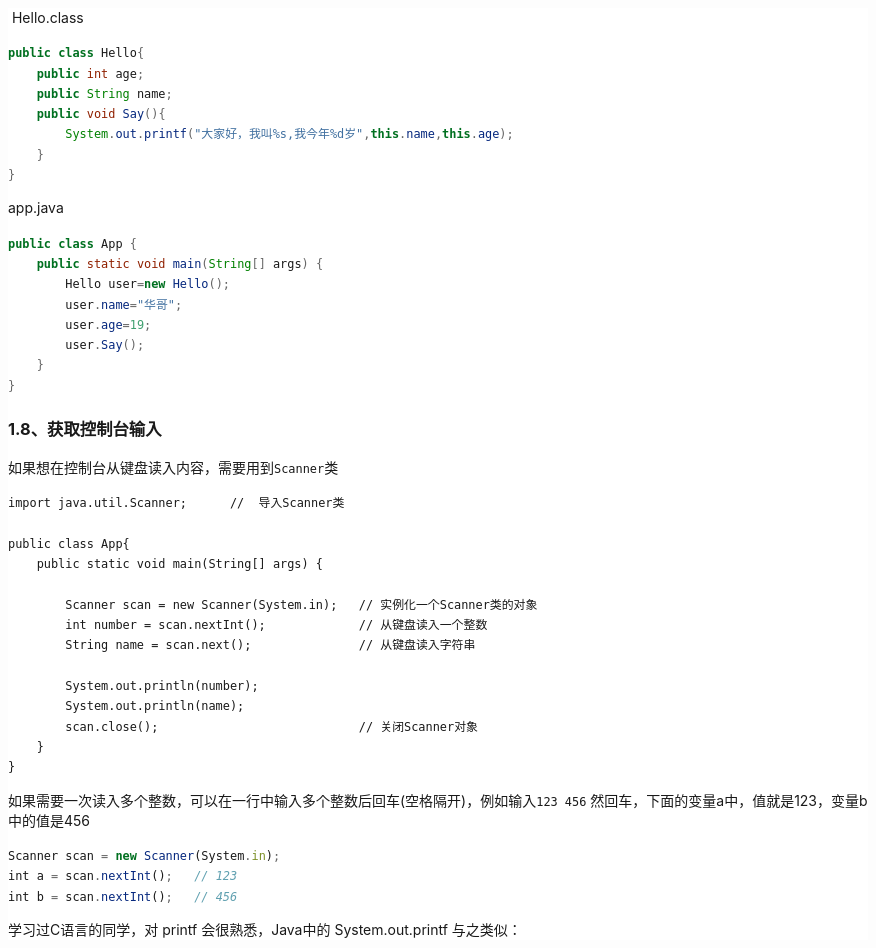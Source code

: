 ​	Hello.class

```java
public class Hello{
    public int age;
    public String name;
    public void Say(){
        System.out.printf("大家好，我叫%s,我今年%d岁",this.name,this.age);
    }
}
```

app.java

```java
public class App {
    public static void main(String[] args) {
        Hello user=new Hello();
        user.name="华哥";
        user.age=19;
        user.Say();
    }
}
```

### 1.8、获取控制台输入

如果想在控制台从键盘读入内容，需要用到`Scanner`类

```
import java.util.Scanner;      //  导入Scanner类

public class App{
    public static void main(String[] args) {

        Scanner scan = new Scanner(System.in);   // 实例化一个Scanner类的对象
        int number = scan.nextInt();             // 从键盘读入一个整数
        String name = scan.next();               // 从键盘读入字符串

        System.out.println(number);
        System.out.println(name);
        scan.close();                            // 关闭Scanner对象
    }
}
```

如果需要一次读入多个整数，可以在一行中输入多个整数后回车(空格隔开)，例如输入`123 456` 然回车，下面的变量a中，值就是123，变量b中的值是456

```javascript
Scanner scan = new Scanner(System.in); 
int a = scan.nextInt();   // 123
int b = scan.nextInt();   // 456
```

学习过C语言的同学，对 printf 会很熟悉，Java中的 System.out.printf 与之类似：
